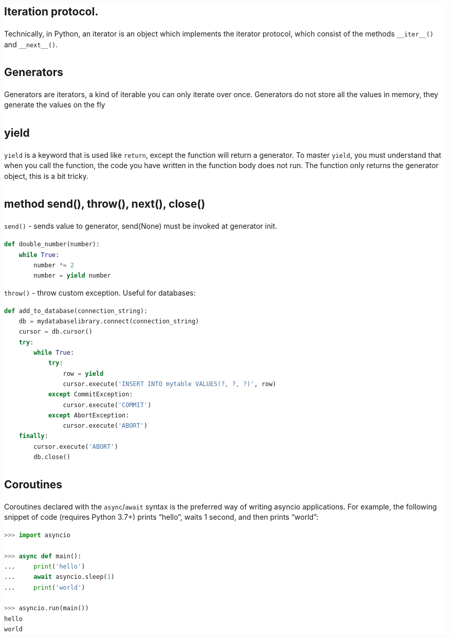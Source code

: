 ## Iteration protocol.

Technically, in Python, an iterator is an object which implements the iterator protocol, which consist of the methods `__iter__()` and `__next__()`.

## Generators
Generators are iterators, a kind of iterable you can only iterate over once. Generators do not store all the values in memory, they generate the values on the fly

## yield
`yield` is a keyword that is used like `return`, except the function will return a generator.
To master `yield`, you must understand that when you call the function, the code you have written in the function body does not run. The function only returns the generator object, this is a bit tricky.

## method send(), throw(), next(), close()

`send()` - sends value to generator, send(None) must be invoked at generator init.

```python
def double_number(number):
    while True:
        number *= 2
        number = yield number
```

`throw()` - throw custom exception. Useful for databases:

```python
def add_to_database(connection_string):
    db = mydatabaselibrary.connect(connection_string)
    cursor = db.cursor()
    try:
        while True:
            try:
                row = yield
                cursor.execute('INSERT INTO mytable VALUES(?, ?, ?)', row)
            except CommitException:
                cursor.execute('COMMIT')
            except AbortException:
                cursor.execute('ABORT')
    finally:
        cursor.execute('ABORT')
        db.close()
```

## Coroutines
Coroutines declared with the `async`/`await` syntax is the preferred way of writing asyncio applications. For example, the following snippet of code (requires Python 3.7+) prints “hello”, waits 1 second, and then prints “world”:
```python
>>> import asyncio

>>> async def main():
...     print('hello')
...     await asyncio.sleep(1)
...     print('world')

>>> asyncio.run(main())
hello
world
```
